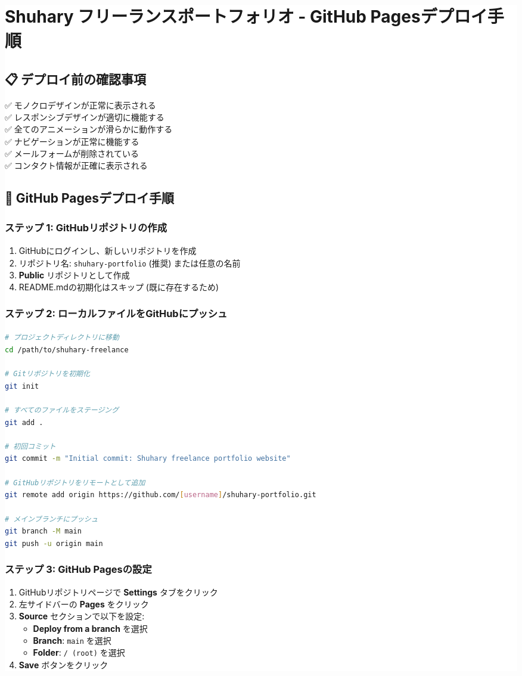 # Shuhary フリーランスポートフォリオ - GitHub Pagesデプロイ手順

## 📋 デプロイ前の確認事項

✅ モノクロデザインが正常に表示される  
✅ レスポンシブデザインが適切に機能する  
✅ 全てのアニメーションが滑らかに動作する  
✅ ナビゲーションが正常に機能する  
✅ メールフォームが削除されている  
✅ コンタクト情報が正確に表示される  

## 🚀 GitHub Pagesデプロイ手順

### ステップ 1: GitHubリポジトリの作成

1. GitHubにログインし、新しいリポジトリを作成
2. リポジトリ名: `shuhary-portfolio` (推奨) または任意の名前
3. **Public** リポジトリとして作成
4. README.mdの初期化はスキップ (既に存在するため)

### ステップ 2: ローカルファイルをGitHubにプッシュ

```bash
# プロジェクトディレクトリに移動
cd /path/to/shuhary-freelance

# Gitリポジトリを初期化
git init

# すべてのファイルをステージング
git add .

# 初回コミット
git commit -m "Initial commit: Shuhary freelance portfolio website"

# GitHubリポジトリをリモートとして追加
git remote add origin https://github.com/[username]/shuhary-portfolio.git

# メインブランチにプッシュ
git branch -M main
git push -u origin main
```

### ステップ 3: GitHub Pagesの設定

1. GitHubリポジトリページで **Settings** タブをクリック
2. 左サイドバーの **Pages** をクリック
3. **Source** セクションで以下を設定:
   - **Deploy from a branch** を選択
   - **Branch**: `main` を選択
   - **Folder**: `/ (root)` を選択
4. **Save** ボタンをクリック
